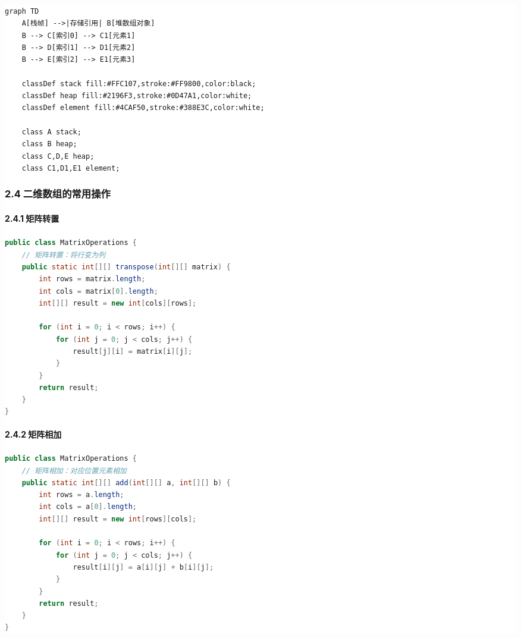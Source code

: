 ```mermaid
graph TD
    A[栈帧] -->|存储引用| B[堆数组对象]
    B --> C[索引0] --> C1[元素1]
    B --> D[索引1] --> D1[元素2]
    B --> E[索引2] --> E1[元素3]
    
    classDef stack fill:#FFC107,stroke:#FF9800,color:black;
    classDef heap fill:#2196F3,stroke:#0D47A1,color:white;
    classDef element fill:#4CAF50,stroke:#388E3C,color:white;
    
    class A stack;
    class B heap;
    class C,D,E heap;
    class C1,D1,E1 element;
```

### 2.4 二维数组的常用操作
#### 2.4.1 矩阵转置
```java
public class MatrixOperations {
    // 矩阵转置：将行变为列
    public static int[][] transpose(int[][] matrix) {
        int rows = matrix.length;
        int cols = matrix[0].length;
        int[][] result = new int[cols][rows];

        for (int i = 0; i < rows; i++) {
            for (int j = 0; j < cols; j++) {
                result[j][i] = matrix[i][j];
            }
        }
        return result;
    }
}
```

#### 2.4.2 矩阵相加
```java
public class MatrixOperations {
    // 矩阵相加：对应位置元素相加
    public static int[][] add(int[][] a, int[][] b) {
        int rows = a.length;
        int cols = a[0].length;
        int[][] result = new int[rows][cols];

        for (int i = 0; i < rows; i++) {
            for (int j = 0; j < cols; j++) {
                result[i][j] = a[i][j] + b[i][j];
            }
        }
        return result;
    }
}
```
